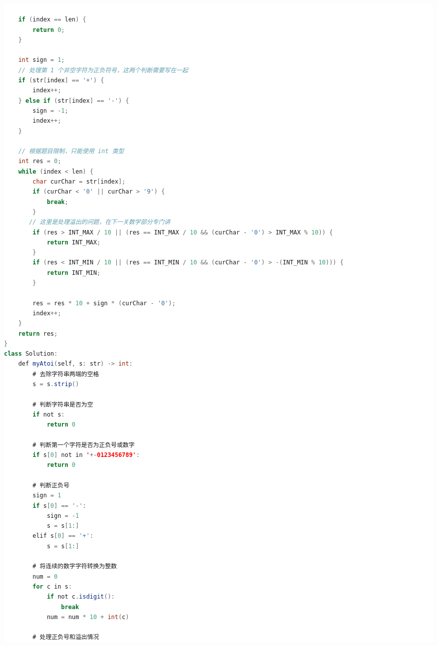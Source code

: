 ```java

    if (index == len) {
        return 0;
    }

    int sign = 1;
    // 处理第 1 个非空字符为正负符号，这两个判断需要写在一起
    if (str[index] == '+') {
        index++;
    } else if (str[index] == '-') {
        sign = -1;
        index++;
    }

    // 根据题目限制，只能使用 int 类型
    int res = 0;
    while (index < len) {
        char curChar = str[index];
        if (curChar < '0' || curChar > '9') {
            break;
        }
       // 这里是处理溢出的问题，在下一关数学部分专门讲
        if (res > INT_MAX / 10 || (res == INT_MAX / 10 && (curChar - '0') > INT_MAX % 10)) {
            return INT_MAX;
        }
        if (res < INT_MIN / 10 || (res == INT_MIN / 10 && (curChar - '0') > -(INT_MIN % 10))) {
            return INT_MIN;
        }

        res = res * 10 + sign * (curChar - '0');
        index++;
    }
    return res;
}
class Solution:
    def myAtoi(self, s: str) -> int:
        # 去除字符串两端的空格
        s = s.strip()

        # 判断字符串是否为空
        if not s:
            return 0

        # 判断第一个字符是否为正负号或数字
        if s[0] not in '+-0123456789':
            return 0

        # 判断正负号
        sign = 1
        if s[0] == '-':
            sign = -1
            s = s[1:]
        elif s[0] == '+':
            s = s[1:]

        # 将连续的数字字符转换为整数
        num = 0
        for c in s:
            if not c.isdigit():
                break
            num = num * 10 + int(c)

        # 处理正负号和溢出情况
```
